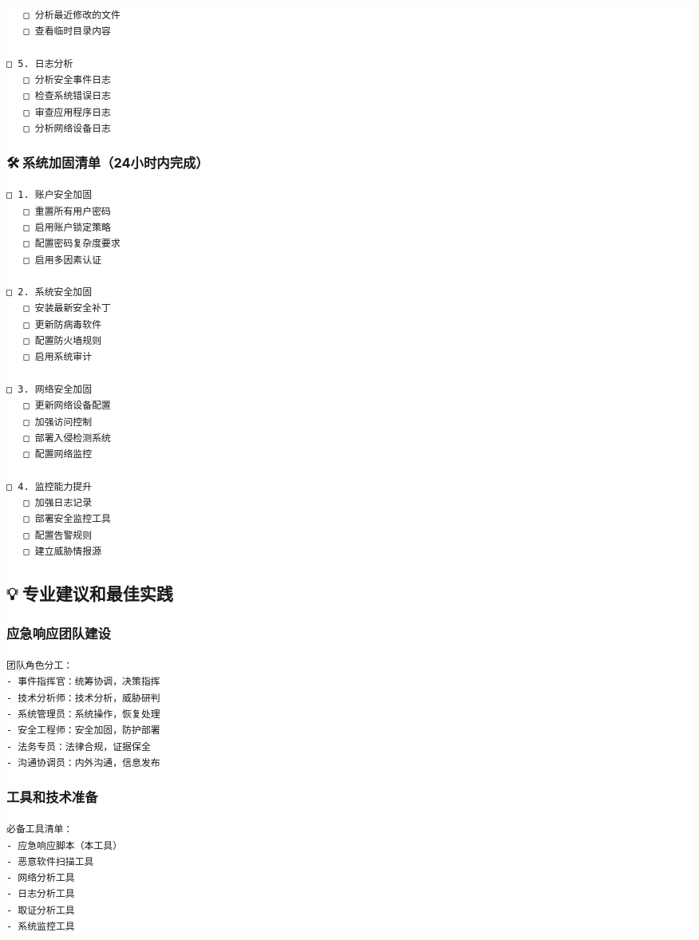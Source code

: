 ```
   □ 分析最近修改的文件
   □ 查看临时目录内容

□ 5. 日志分析
   □ 分析安全事件日志
   □ 检查系统错误日志
   □ 审查应用程序日志
   □ 分析网络设备日志
```

### 🛠️ 系统加固清单（24小时内完成）
```
□ 1. 账户安全加固
   □ 重置所有用户密码
   □ 启用账户锁定策略
   □ 配置密码复杂度要求
   □ 启用多因素认证

□ 2. 系统安全加固
   □ 安装最新安全补丁
   □ 更新防病毒软件
   □ 配置防火墙规则
   □ 启用系统审计

□ 3. 网络安全加固
   □ 更新网络设备配置
   □ 加强访问控制
   □ 部署入侵检测系统
   □ 配置网络监控

□ 4. 监控能力提升
   □ 加强日志记录
   □ 部署安全监控工具
   □ 配置告警规则
   □ 建立威胁情报源
```

## 💡 专业建议和最佳实践

### 应急响应团队建设
```
团队角色分工：
- 事件指挥官：统筹协调，决策指挥
- 技术分析师：技术分析，威胁研判
- 系统管理员：系统操作，恢复处理
- 安全工程师：安全加固，防护部署
- 法务专员：法律合规，证据保全
- 沟通协调员：内外沟通，信息发布
```

### 工具和技术准备
```
必备工具清单：
- 应急响应脚本（本工具）
- 恶意软件扫描工具
- 网络分析工具
- 日志分析工具
- 取证分析工具
- 系统监控工具
```
